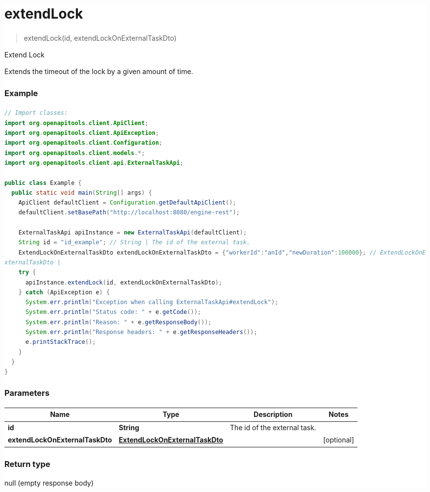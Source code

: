 <a name="extendLock"></a>
# **extendLock**
> extendLock(id, extendLockOnExternalTaskDto)

Extend Lock

Extends the timeout of the lock by a given amount of time.

### Example
```java
// Import classes:
import org.openapitools.client.ApiClient;
import org.openapitools.client.ApiException;
import org.openapitools.client.Configuration;
import org.openapitools.client.models.*;
import org.openapitools.client.api.ExternalTaskApi;

public class Example {
  public static void main(String[] args) {
    ApiClient defaultClient = Configuration.getDefaultApiClient();
    defaultClient.setBasePath("http://localhost:8080/engine-rest");

    ExternalTaskApi apiInstance = new ExternalTaskApi(defaultClient);
    String id = "id_example"; // String | The id of the external task.
    ExtendLockOnExternalTaskDto extendLockOnExternalTaskDto = {"workerId":"anId","newDuration":100000}; // ExtendLockOnExternalTaskDto | 
    try {
      apiInstance.extendLock(id, extendLockOnExternalTaskDto);
    } catch (ApiException e) {
      System.err.println("Exception when calling ExternalTaskApi#extendLock");
      System.err.println("Status code: " + e.getCode());
      System.err.println("Reason: " + e.getResponseBody());
      System.err.println("Response headers: " + e.getResponseHeaders());
      e.printStackTrace();
    }
  }
}
```

### Parameters

Name | Type | Description  | Notes
------------- | ------------- | ------------- | -------------
 **id** | **String**| The id of the external task. |
 **extendLockOnExternalTaskDto** | [**ExtendLockOnExternalTaskDto**](ExtendLockOnExternalTaskDto.md)|  | [optional]

### Return type

null (empty response body)
